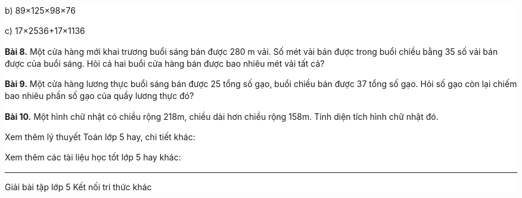 b) 89×125×98×76

c) 17×2536+17×1136

**Bài 8.** Một cửa hàng mới khai trương buổi sáng bán được 280 m vải. Số mét vải bán được trong buổi chiều bằng 35 số vải bán được của buổi sáng. Hỏi cả hai buổi cửa hàng bán được bao nhiêu mét vải tất cả?

**Bài 9.** Một cửa hàng lương thực buổi sáng bán được 25 tổng số gạo, buổi chiều bán được 37 tổng số gạo. Hỏi số gạo còn lại chiếm bao nhiêu phần số gạo của quầy lương thực đó?

**Bài 10.** Một hình chữ nhật có chiều rộng 218m, chiều dài hơn chiều rộng 158m. Tính diện tích hình chữ nhật đó.

Xem thêm lý thuyết Toán lớp 5 hay, chi tiết khác:

Xem thêm các tài liệu học tốt lớp 5 hay khác:

* * *

Giải bài tập lớp 5 Kết nối tri thức khác
